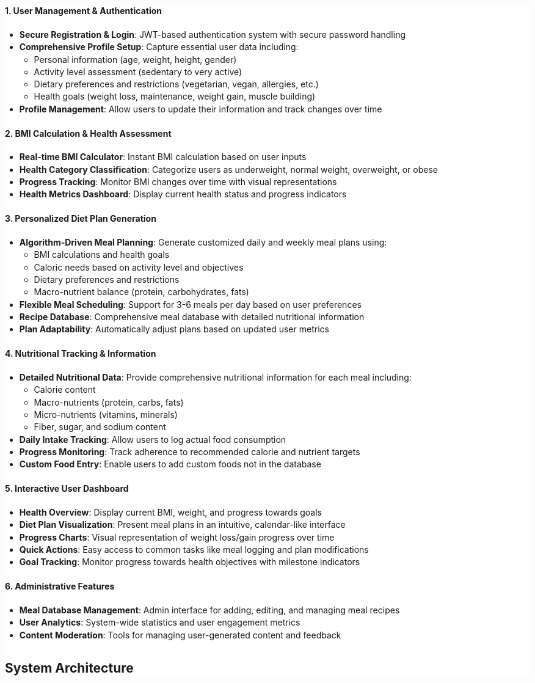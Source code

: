 #### 1. User Management & Authentication
- **Secure Registration & Login**: JWT-based authentication system with secure password handling
- **Comprehensive Profile Setup**: Capture essential user data including:
    - Personal information (age, weight, height, gender)
    - Activity level assessment (sedentary to very active)
    - Dietary preferences and restrictions (vegetarian, vegan, allergies, etc.)
    - Health goals (weight loss, maintenance, weight gain, muscle building)
- **Profile Management**: Allow users to update their information and track changes over time

#### 2. BMI Calculation & Health Assessment
- **Real-time BMI Calculator**: Instant BMI calculation based on user inputs
- **Health Category Classification**: Categorize users as underweight, normal weight, overweight, or obese
- **Progress Tracking**: Monitor BMI changes over time with visual representations
- **Health Metrics Dashboard**: Display current health status and progress indicators

#### 3. Personalized Diet Plan Generation
- **Algorithm-Driven Meal Planning**: Generate customized daily and weekly meal plans using:
    - BMI calculations and health goals
    - Caloric needs based on activity level and objectives
    - Dietary preferences and restrictions
    - Macro-nutrient balance (protein, carbohydrates, fats)
- **Flexible Meal Scheduling**: Support for 3-6 meals per day based on user preferences
- **Recipe Database**: Comprehensive meal database with detailed nutritional information
- **Plan Adaptability**: Automatically adjust plans based on updated user metrics

#### 4. Nutritional Tracking & Information
- **Detailed Nutritional Data**: Provide comprehensive nutritional information for each meal including:
    - Calorie content
    - Macro-nutrients (protein, carbs, fats)
    - Micro-nutrients (vitamins, minerals)
    - Fiber, sugar, and sodium content
- **Daily Intake Tracking**: Allow users to log actual food consumption
- **Progress Monitoring**: Track adherence to recommended calorie and nutrient targets
- **Custom Food Entry**: Enable users to add custom foods not in the database

#### 5. Interactive User Dashboard
- **Health Overview**: Display current BMI, weight, and progress towards goals
- **Diet Plan Visualization**: Present meal plans in an intuitive, calendar-like interface
- **Progress Charts**: Visual representation of weight loss/gain progress over time
- **Quick Actions**: Easy access to common tasks like meal logging and plan modifications
- **Goal Tracking**: Monitor progress towards health objectives with milestone indicators

#### 6. Administrative Features
- **Meal Database Management**: Admin interface for adding, editing, and managing meal recipes
- **User Analytics**: System-wide statistics and user engagement metrics
- **Content Moderation**: Tools for managing user-generated content and feedback

## System Architecture

